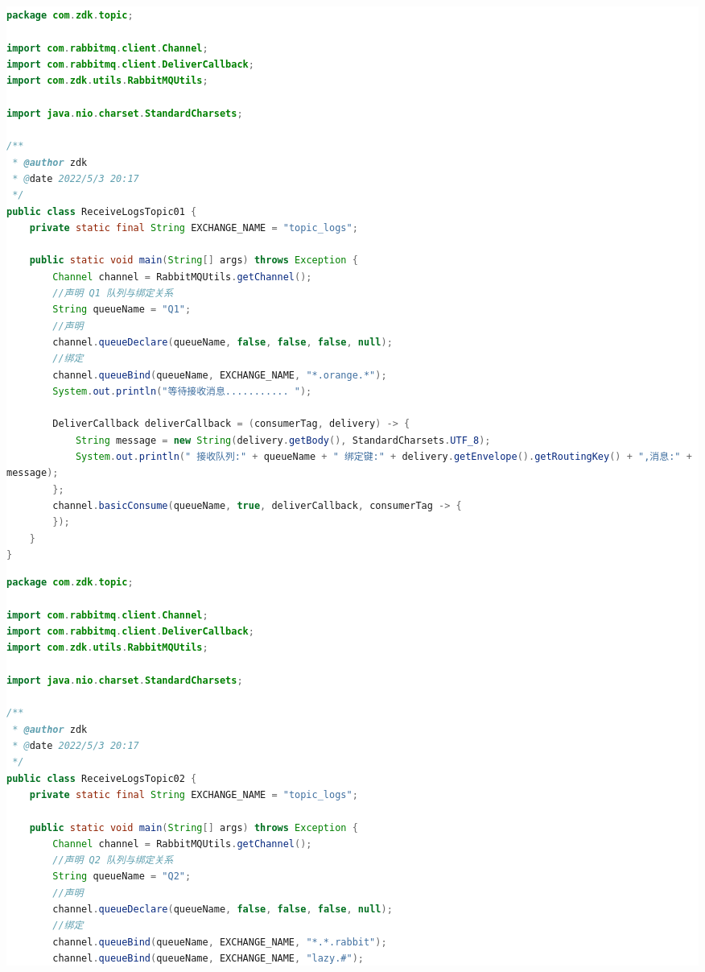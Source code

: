 

```java
package com.zdk.topic;

import com.rabbitmq.client.Channel;
import com.rabbitmq.client.DeliverCallback;
import com.zdk.utils.RabbitMQUtils;

import java.nio.charset.StandardCharsets;

/**
 * @author zdk
 * @date 2022/5/3 20:17
 */
public class ReceiveLogsTopic01 {
    private static final String EXCHANGE_NAME = "topic_logs";

    public static void main(String[] args) throws Exception {
        Channel channel = RabbitMQUtils.getChannel();
        //声明 Q1 队列与绑定关系
        String queueName = "Q1";
        //声明
        channel.queueDeclare(queueName, false, false, false, null);
        //绑定
        channel.queueBind(queueName, EXCHANGE_NAME, "*.orange.*");
        System.out.println("等待接收消息........... ");

        DeliverCallback deliverCallback = (consumerTag, delivery) -> {
            String message = new String(delivery.getBody(), StandardCharsets.UTF_8);
            System.out.println(" 接收队列:" + queueName + " 绑定键:" + delivery.getEnvelope().getRoutingKey() + ",消息:" + message);
        };
        channel.basicConsume(queueName, true, deliverCallback, consumerTag -> {
        });
    }
}
```



```java
package com.zdk.topic;

import com.rabbitmq.client.Channel;
import com.rabbitmq.client.DeliverCallback;
import com.zdk.utils.RabbitMQUtils;

import java.nio.charset.StandardCharsets;

/**
 * @author zdk
 * @date 2022/5/3 20:17
 */
public class ReceiveLogsTopic02 {
    private static final String EXCHANGE_NAME = "topic_logs";

    public static void main(String[] args) throws Exception {
        Channel channel = RabbitMQUtils.getChannel();
        //声明 Q2 队列与绑定关系
        String queueName = "Q2";
        //声明
        channel.queueDeclare(queueName, false, false, false, null);
        //绑定
        channel.queueBind(queueName, EXCHANGE_NAME, "*.*.rabbit");
        channel.queueBind(queueName, EXCHANGE_NAME, "lazy.#");
```